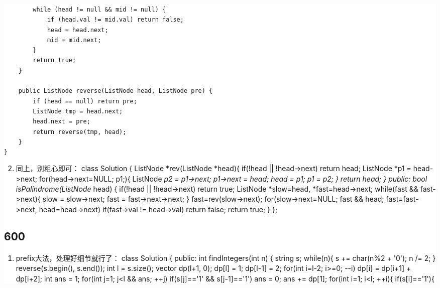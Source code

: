             while (head != null && mid != null) {
                if (head.val != mid.val) return false;
                head = head.next;
                mid = mid.next;
            }
            return true;
        }
        
        public ListNode reverse(ListNode head, ListNode pre) {
            if (head == null) return pre;
            ListNode tmp = head.next;
            head.next = pre;
            return reverse(tmp, head);
        }
    }
2. 同上，别粗心即可：
    class Solution {
        ListNode *rev(ListNode *head){
            if(!head || !head->next) return head;
            ListNode *p1 = head->next;
            for(head->next=NULL; p1;){
                ListNode *p2 = p1->next;
                p1->next = head;
                head = p1;
                p1 = p2;
            }
            return head;
        }
    public:
        bool isPalindrome(ListNode* head) {
            if(!head || !head->next) return true;
            ListNode *slow=head, *fast=head->next;
            while(fast && fast->next){
                slow = slow->next;
                fast = fast->next->next;
            }
            fast=rev(slow->next);
            for(slow->next=NULL; fast && head; fast=fast->next, head=head->next) if(fast->val != head->val) return false;
            return true; 
        }
    };
## **600**
1. prefix大法，处理好细节就行了：
    class Solution {
    public:
        int findIntegers(int n) {
            string s;
            while(n){
                s += char(n%2 + '0');
                n /= 2;
            }
            reverse(s.begin(), s.end());
            int l = s.size();
            vector<int> dp(l+1, 0);
            dp[l] = 1;
            dp[l-1] = 2;
            for(int i=l-2; i>=0; --i) dp[i] = dp[i+1] + dp[i+2];
            int ans = 1;
            for(int j=1; j<l && ans; ++j) if(s[j]=='1' && s[j-1]=='1') ans = 0;
            ans += dp[1];
            for(int i=1; i<l; ++i){
                if(s[i]=='1'){